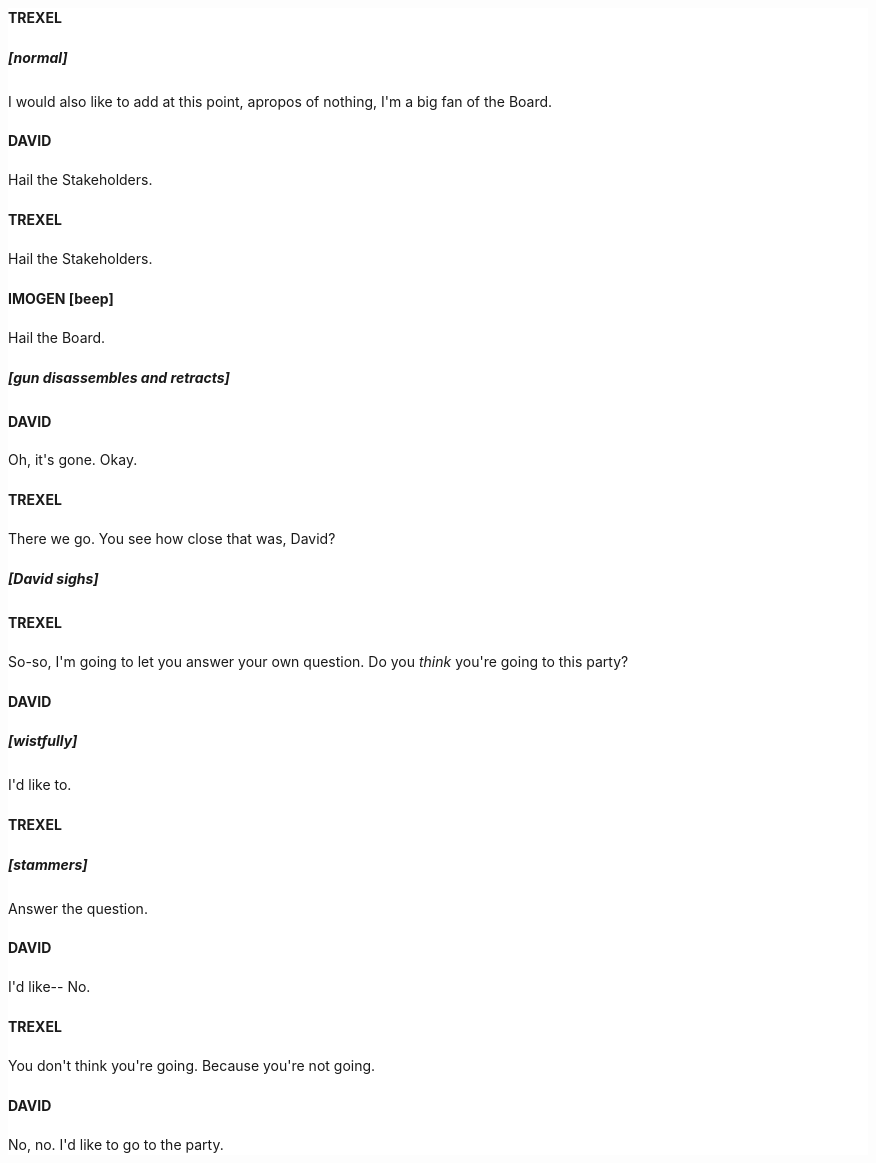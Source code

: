 #### TREXEL

##### [normal]

I would also like to add at this point, apropos of nothing, I'm a big fan of the Board.

#### DAVID

Hail the Stakeholders.

#### TREXEL

Hail the Stakeholders.

#### IMOGEN [beep]

Hail the Board.

##### [gun disassembles and retracts]

#### DAVID

Oh, it's gone. Okay.

#### TREXEL

There we go. You see how close that was, David?

##### [David sighs]

#### TREXEL

So-so, I'm going to let you answer your own question. Do you *think* you're going to this party?

#### DAVID

##### [wistfully]

I'd like to.

#### TREXEL

##### [stammers]

Answer the question.

#### DAVID

I'd like-- No.

#### TREXEL

You don't think you're going. Because you're not going.

#### DAVID

No, no. I'd like to go to the party.

